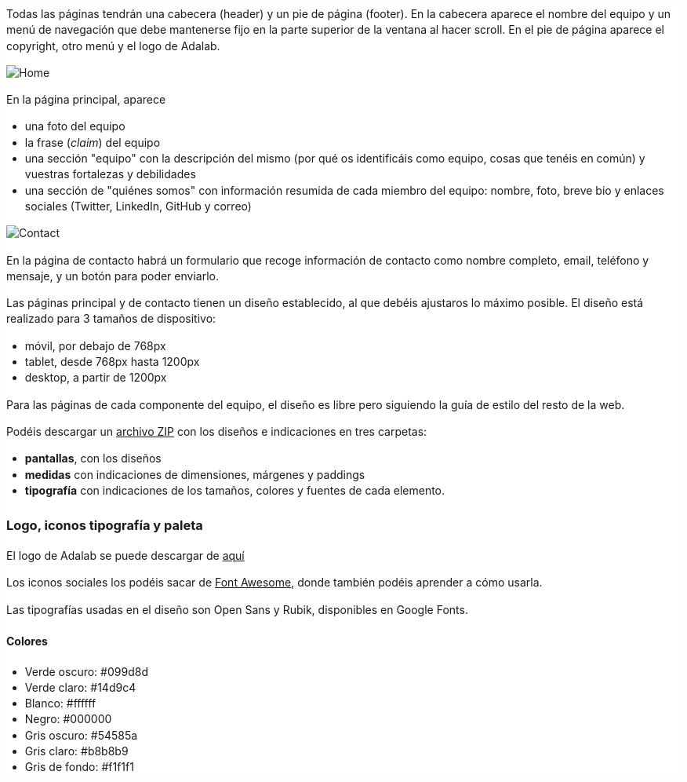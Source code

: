 Todas las páginas tendrán una cabecera \(header\) y un pie de página \(footer\). En la cabecera aparece el nombre del equipo y un menú de navegación que debe mantenerse fijo en la parte superior de la ventana al hacer scroll. En el pie de página aparece el copyright, otro menú y el logo de Adalab.

![Home](../.gitbook/assets/s1-home-1200.png)

En la página principal, aparece

* una foto del equipo
* la frase \(_claim_\) del equipo
* una sección "equipo" con la descripción del mismo \(por qué os identificáis como equipo, cosas que tenéis en común\) y vuestras fortalezas y debilidades
* una sección de "quiénes somos" con información resumida de cada miembro del equipo: nombre, foto, breve bio y enlaces sociales \(Twitter, LinkedIn, GitHub y correo\)

![Contact](../.gitbook/assets/s1-contact-1200.png)

En la página de contacto habrá un formulario que recoge información de contacto como nombre completo, email, teléfono y mensaje, y un botón para poder enviarlo.

Las páginas principal y de contacto tienen un diseño establecido, al que debéis ajustaros lo máximo posible. El diseño está realizado para 3 tamaños de dispositivo:

* móvil, por debajo de 768px
* tablet, desde 768px hasta 1200px
* desktop, a partir de 1200px

Para las páginas de cada componente del equipo, el diseño es libre pero siguiendo la guía de estilo del resto de la web.

Podéis descargar un [archivo ZIP](https://github.com/Adalab/materiales-front-end-j/tree/f76fa3db835413e155a9d7df00e2e7fb71041a29/proyectos/assets/zip/proyecto1.zip) con los diseños e indicaciones en tres carpetas:

* **pantallas**, con los diseños
* **medidas** con indicaciones de dimensiones, márgenes y paddings
* **tipografía** con indicaciones de los tamaños, colores y fuentes de cada elemento.

### Logo, iconos tipografía y paleta

El logo de Adalab se puede descargar de [aquí](https://github.com/Adalab/materiales-front-end-j/tree/f76fa3db835413e155a9d7df00e2e7fb71041a29/proyectos/assets/images/logo-adalab.png)

Los iconos sociales los podéis sacar de [Font Awesome](https://fontawesome.com/), donde también podéis aprender a cómo usarla.

Las tipografías usadas en el diseño son Open Sans y Rubik, disponibles en Google Fonts.

#### Colores

* Verde oscuro: \#099d8d
* Verde claro: \#14d9c4
* Blanco: \#ffffff
* Negro: \#000000
* Gris oscuro: \#54585a
* Gris claro: \#b8b8b9
* Gris de fondo: \#f1f1f1
